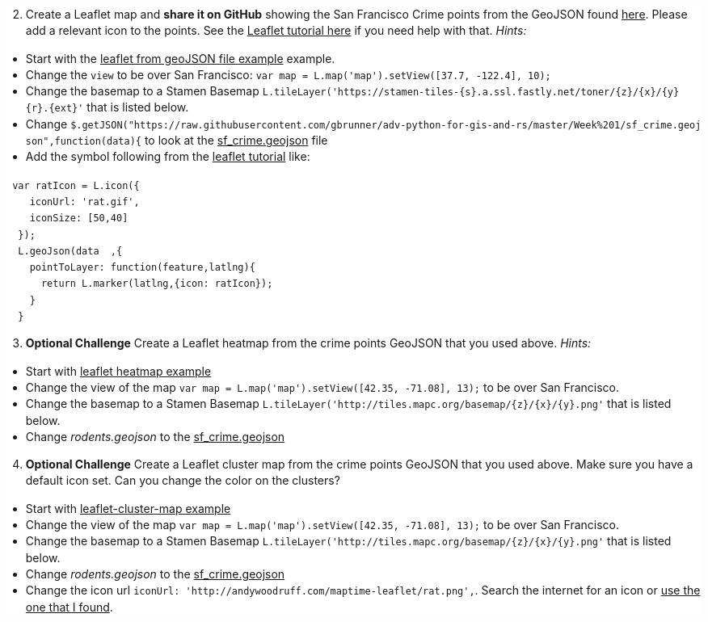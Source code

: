 2. Create a Leaflet map and **share it on GitHub** showing the San Francisco Crime points from the GeoJSON found [here](https://github.com/gbrunner/Advanced_Python_for_GIS_and_RS/blob/master/Week%201/sf_crime.geojson). Please add a relevant icon to the points. See the [Leaflet tutorial here](https://maptimeboston.github.io/leaflet-intro/) if you need help with that.
*Hints:*
- Start with the [leaflet from geoJSON file example](https://codepen.io/gbrunner/pen/oNzGjLY) example.
- Change the ```view``` to be over San Francisco: ```var map = L.map('map').setView([37.7, -122.4], 10);```
- Change the basemap to a Stamen Basemap ```L.tileLayer('https://stamen-tiles-{s}.a.ssl.fastly.net/toner/{z}/{x}/{y}{r}.{ext}'``` that is listed below.
- Change ```$.getJSON("https://raw.githubusercontent.com/gbrunner/adv-python-for-gis-and-rs/master/Week%201/sf_crime.geojson",function(data){``` to look at the [sf_crime.geojson](https://github.com/gbrunner/Advanced_Python_for_GIS_and_RS/blob/master/Week%201/sf_crime.geojson) file
- Add the symbol following from the [leaflet tutorial](http://maptimeboston.github.io/leaflet-intro/) like:
```
 var ratIcon = L.icon({
    iconUrl: 'rat.gif',
    iconSize: [50,40]
  }); 
  L.geoJson(data  ,{
    pointToLayer: function(feature,latlng){
	  return L.marker(latlng,{icon: ratIcon});
    }
  } 
```

3. **Optional Challenge** Create a Leaflet heatmap from the crime points GeoJSON that you used above.
*Hints:*
- Start with [leaflet heatmap example](https://codepen.io/gbrunner/pen/rNMGxGw)
- Change the view of the map ```var map = L.map('map').setView([42.35, -71.08], 13);``` to be over San Francisco.
- Change the basemap to a Stamen Basemap ```L.tileLayer('http://tiles.mapc.org/basemap/{z}/{x}/{y}.png'``` that is listed below.
- Change *rodents.geojson* to the [sf_crime.geojson](https://github.com/gbrunner/Advanced_Python_for_GIS_and_RS/blob/master/Week%201/sf_crime.geojson)

4. **Optional Challenge** Create a Leaflet cluster map from the crime points GeoJSON that you used above. Make sure you have a default icon set. Can you change the color on the clusters?
- Start with [leaflet-cluster-map example](https://codepen.io/gbrunner/pen/GRjMoxb)
- Change the view of the map ```var map = L.map('map').setView([42.35, -71.08], 13);``` to be over San Francisco.
- Change the basemap to a Stamen Basemap ```L.tileLayer('http://tiles.mapc.org/basemap/{z}/{x}/{y}.png'``` that is listed below.
- Change *rodents.geojson* to the [sf_crime.geojson](https://raw.githubusercontent.com/gbrunner/adv-python-for-gis-and-rs/master/Week%201/sf_crime.geojson)
- Change the icon url ```iconUrl: 'http://andywoodruff.com/maptime-leaflet/rat.png',```. Search the internet for an icon or [use the one that I found](https://effect.org/wp-content/uploads/2016/01/crime-icon.png).


